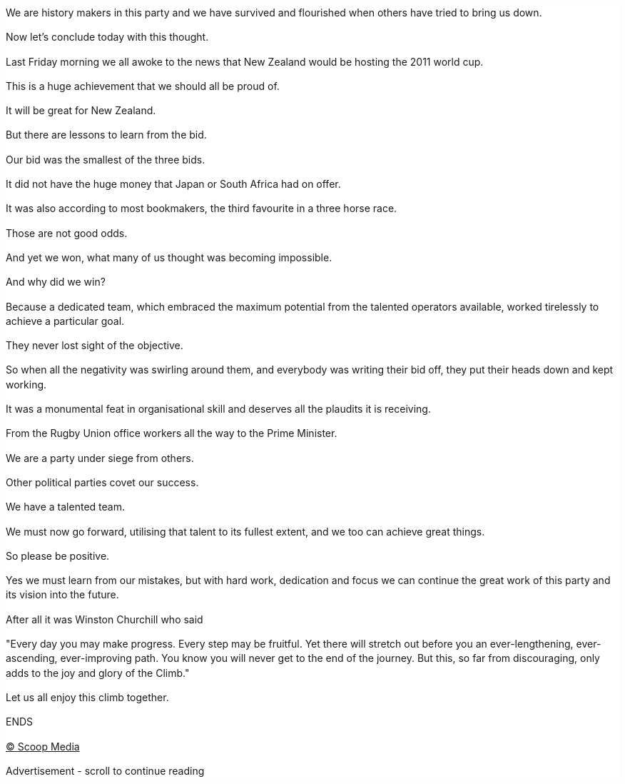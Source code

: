 We are history makers in this party and we have survived and flourished when others have tried to bring us down.

Now let’s conclude today with this thought.

Last Friday morning we all awoke to the news that New Zealand would be hosting the 2011 world cup.

This is a huge achievement that we should all be proud of.

It will be great for New Zealand.

But there are lessons to learn from the bid.

Our bid was the smallest of the three bids.

It did not have the huge money that Japan or South Africa had on offer.

It was also according to most bookmakers, the third favourite in a three horse race.

Those are not good odds.

And yet we won, what many of us thought was becoming impossible.

And why did we win?

Because a dedicated team, which embraced the maximum potential from the talented operators available, worked tirelessly to achieve a particular goal.

They never lost sight of the objective.

So when all the negativity was swirling around them, and everybody was writing their bid off, they put their heads down and kept working.

It was a monumental feat in organisational skill and deserves all the plaudits it is receiving.

From the Rugby Union office workers all the way to the Prime Minister.

We are a party under siege from others.

Other political parties covet our success.

We have a talented team.

We must now go forward, utilising that talent to its fullest extent, and we too can achieve great things.

So please be positive.

Yes we must learn from our mistakes, but with hard work, dedication and focus we can continue the great work of this party and its vision into the future.

After all it was Winston Churchill who said

"Every day you may make progress. Every step may be fruitful. Yet there will stretch out before you an ever-lengthening, ever-ascending, ever-improving path. You know you will never get to the end of the journey. But this, so far from discouraging, only adds to the joy and glory of the Climb."

Let us all enjoy this climb together.

ENDS

[© Scoop Media](http://www.scoop.co.nz/about/terms.html)  

Advertisement - scroll to continue reading

